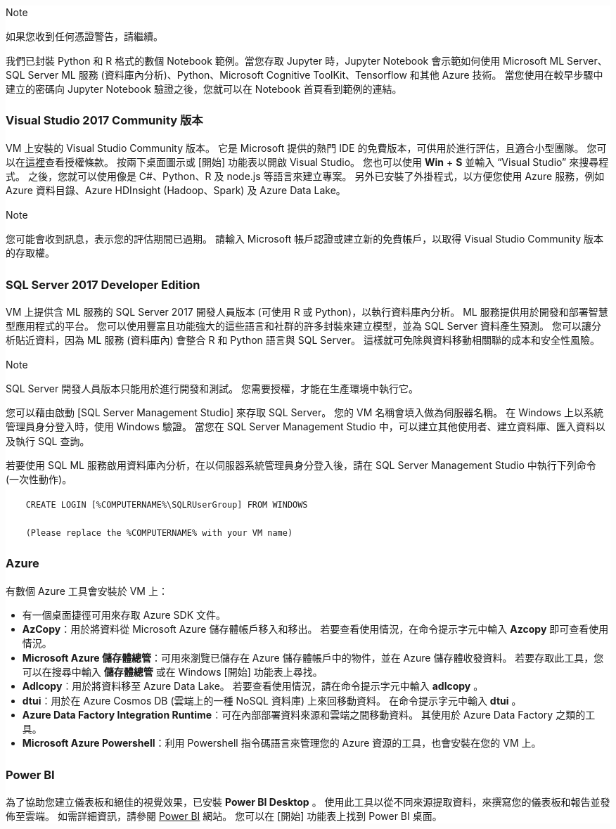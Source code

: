 > [!NOTE]
> 如果您收到任何憑證警告，請繼續。 
> 
> 

我們已封裝 Python 和 R 格式的數個 Notebook 範例。當您存取 Jupyter 時，Jupyter Notebook 會示範如何使用 Microsoft ML Server、SQL Server ML 服務 (資料庫內分析)、Python、Microsoft Cognitive ToolKit、Tensorflow 和其他 Azure 技術。 當您使用在較早步驟中建立的密碼向 Jupyter Notebook 驗證之後，您就可以在 Notebook 首頁看到範例的連結。 

### <a name="visual-studio-2017-community-edition"></a>Visual Studio 2017 Community 版本
VM 上安裝的 Visual Studio Community 版本。 它是 Microsoft 提供的熱門 IDE 的免費版本，可供用於進行評估，且適合小型團隊。 您可以在[這裡](https://www.visualstudio.com/support/legal/mt171547)查看授權條款。  按兩下桌面圖示或 [開始] 功能表以開啟 Visual Studio。 您也可以使用 **Win** + **S** 並輸入 “Visual Studio” 來搜尋程式。 之後，您就可以使用像是 C#、Python、R 及 node.js 等語言來建立專案。 另外已安裝了外掛程式，以方便您使用 Azure 服務，例如 Azure 資料目錄、Azure HDInsight (Hadoop、Spark) 及 Azure Data Lake。 

> [!NOTE]
> 您可能會收到訊息，表示您的評估期間已過期。 請輸入 Microsoft 帳戶認證或建立新的免費帳戶，以取得 Visual Studio Community 版本的存取權。 
> 
> 

### <a name="sql-server-2017-developer-edition"></a>SQL Server 2017 Developer Edition
VM 上提供含 ML 服務的 SQL Server 2017 開發人員版本 (可使用 R 或 Python)，以執行資料庫內分析。 ML 服務提供用於開發和部署智慧型應用程式的平台。 您可以使用豐富且功能強大的這些語言和社群的許多封裝來建立模型，並為 SQL Server 資料產生預測。 您可以讓分析貼近資料，因為 ML 服務 (資料庫內) 會整合 R 和 Python 語言與 SQL Server。 這樣就可免除與資料移動相關聯的成本和安全性風險。

> [!NOTE]
> SQL Server 開發人員版本只能用於進行開發和測試。 您需要授權，才能在生產環境中執行它。 
> 
> 

您可以藉由啟動 [SQL Server Management Studio] 來存取 SQL Server。 您的 VM 名稱會填入做為伺服器名稱。 在 Windows 上以系統管理員身分登入時，使用 Windows 驗證。 當您在 SQL Server Management Studio 中，可以建立其他使用者、建立資料庫、匯入資料以及執行 SQL 查詢。 

若要使用 SQL ML 服務啟用資料庫內分析，在以伺服器系統管理員身分登入後，請在 SQL Server Management Studio 中執行下列命令 (一次性動作)。 

        CREATE LOGIN [%COMPUTERNAME%\SQLRUserGroup] FROM WINDOWS 

        (Please replace the %COMPUTERNAME% with your VM name)


### <a name="azure"></a>Azure
有數個 Azure 工具會安裝於 VM 上：

* 有一個桌面捷徑可用來存取 Azure SDK 文件。 
* **AzCopy**：用於將資料從 Microsoft Azure 儲存體帳戶移入和移出。 若要查看使用情況，在命令提示字元中輸入 **Azcopy** 即可查看使用情況。 
* **Microsoft Azure 儲存體總管**：可用來瀏覽已儲存在 Azure 儲存體帳戶中的物件，並在 Azure 儲存體收發資料。 若要存取此工具，您可以在搜尋中輸入 **儲存體總管** 或在 Windows [開始] 功能表上尋找。 
* **Adlcopy**︰用於將資料移至 Azure Data Lake。 若要查看使用情況，請在命令提示字元中輸入 **adlcopy** 。 
* **dtui**︰用於在 Azure Cosmos DB (雲端上的一種 NoSQL 資料庫) 上來回移動資料。 在命令提示字元中輸入 **dtui** 。 
* **Azure Data Factory Integration Runtime**︰可在內部部署資料來源和雲端之間移動資料。 其使用於 Azure Data Factory 之類的工具。 
* **Microsoft Azure Powershell**：利用 Powershell 指令碼語言來管理您的 Azure 資源的工具，也會安裝在您的 VM 上。 

### <a name="power-bi"></a>Power BI
為了協助您建立儀表板和絕佳的視覺效果，已安裝 **Power BI Desktop** 。 使用此工具以從不同來源提取資料，來撰寫您的儀表板和報告並發佈至雲端。 如需詳細資訊，請參閱 [Power BI](http://powerbi.microsoft.com) 網站。 您可以在 [開始] 功能表上找到 Power BI 桌面。 
